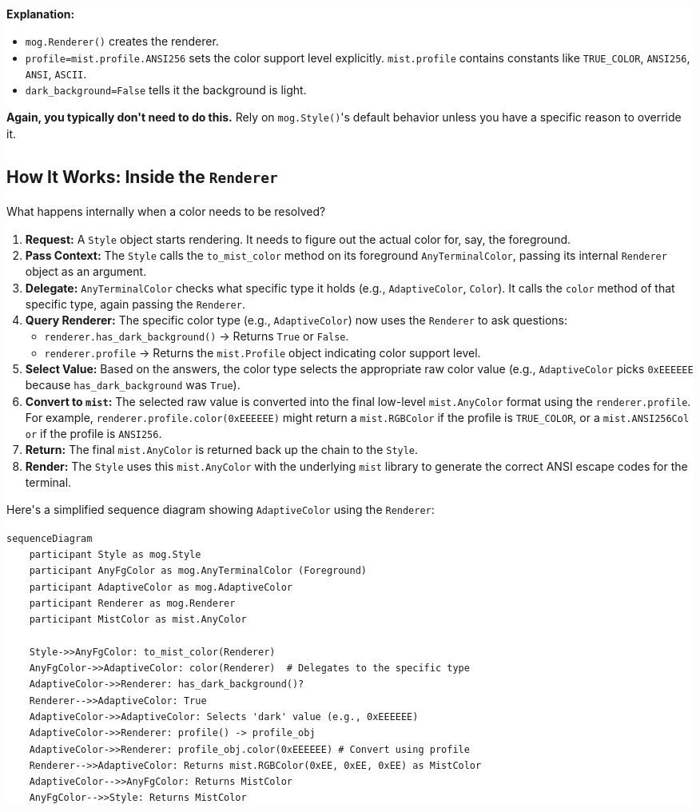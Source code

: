 **Explanation:**

*   `mog.Renderer()` creates the renderer.
*   `profile=mist.profile.ANSI256` sets the color support level explicitly. `mist.profile` contains constants like `TRUE_COLOR`, `ANSI256`, `ANSI`, `ASCII`.
*   `dark_background=False` tells it the background is light.

**Again, you typically don't need to do this.** Rely on `mog.Style()`'s default behavior unless you have a specific reason to override it.

## How It Works: Inside the `Renderer`

What happens internally when a color needs to be resolved?

1.  **Request:** A `Style` object starts rendering. It needs to figure out the actual color for, say, the foreground.
2.  **Pass Context:** The `Style` calls the `to_mist_color` method on its foreground `AnyTerminalColor`, passing its internal `Renderer` object as an argument.
3.  **Delegate:** `AnyTerminalColor` checks what specific type it holds (e.g., `AdaptiveColor`, `Color`). It calls the `color` method of that specific type, again passing the `Renderer`.
4.  **Query Renderer:** The specific color type (e.g., `AdaptiveColor`) now uses the `Renderer` to ask questions:
    *   `renderer.has_dark_background()` -> Returns `True` or `False`.
    *   `renderer.profile` -> Returns the `mist.Profile` object indicating color support level.
5.  **Select Value:** Based on the answers, the color type selects the appropriate raw color value (e.g., `AdaptiveColor` picks `0xEEEEEE` because `has_dark_background` was `True`).
6.  **Convert to `mist`:** The selected raw value is converted into the final low-level `mist.AnyColor` format using the `renderer.profile`. For example, `renderer.profile.color(0xEEEEEE)` might return a `mist.RGBColor` if the profile is `TRUE_COLOR`, or a `mist.ANSI256Color` if the profile is `ANSI256`.
7.  **Return:** The final `mist.AnyColor` is returned back up the chain to the `Style`.
8.  **Render:** The `Style` uses this `mist.AnyColor` with the underlying `mist` library to generate the correct ANSI escape codes for the terminal.

Here's a simplified sequence diagram showing `AdaptiveColor` using the `Renderer`:

```mermaid
sequenceDiagram
    participant Style as mog.Style
    participant AnyFgColor as mog.AnyTerminalColor (Foreground)
    participant AdaptiveColor as mog.AdaptiveColor
    participant Renderer as mog.Renderer
    participant MistColor as mist.AnyColor

    Style->>AnyFgColor: to_mist_color(Renderer)
    AnyFgColor->>AdaptiveColor: color(Renderer)  # Delegates to the specific type
    AdaptiveColor->>Renderer: has_dark_background()?
    Renderer-->>AdaptiveColor: True
    AdaptiveColor->>AdaptiveColor: Selects 'dark' value (e.g., 0xEEEEEE)
    AdaptiveColor->>Renderer: profile() -> profile_obj
    AdaptiveColor->>Renderer: profile_obj.color(0xEEEEEE) # Convert using profile
    Renderer-->>AdaptiveColor: Returns mist.RGBColor(0xEE, 0xEE, 0xEE) as MistColor
    AdaptiveColor-->>AnyFgColor: Returns MistColor
    AnyFgColor-->>Style: Returns MistColor
```
